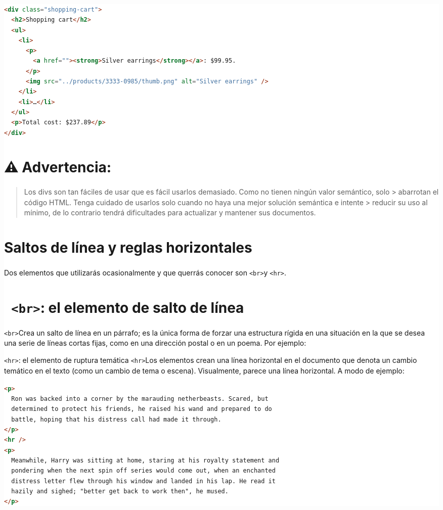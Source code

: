 ```html
<div class="shopping-cart">
  <h2>Shopping cart</h2>
  <ul>
    <li>
      <p>
        <a href=""><strong>Silver earrings</strong></a>: $99.95.
      </p>
      <img src="../products/3333-0985/thumb.png" alt="Silver earrings" />
    </li>
    <li>…</li>
  </ul>
  <p>Total cost: $237.89</p>
</div>
```

# ⚠️ Advertencia: 
> Los divs son tan fáciles de usar que es fácil usarlos demasiado. Como no tienen ningún valor semántico, solo > abarrotan el código HTML. Tenga cuidado de usarlos solo cuando no haya una mejor solución semántica e intente > reducir su uso al mínimo, de lo contrario tendrá dificultades para actualizar y mantener sus documentos.


# Saltos de línea y reglas horizontales
Dos elementos que utilizarás ocasionalmente y que querrás conocer son `<br>`y `<hr>`.

# ` <br>`: el elemento de salto de línea
`<br>`Crea un salto de línea en un párrafo; es la única forma de forzar una estructura rígida en una situación en la que se desea una serie de líneas cortas fijas, como en una dirección postal o en un poema. Por ejemplo:

`<hr>`: el elemento de ruptura temática
`<hr>`Los elementos crean una línea horizontal en el documento que denota un cambio temático en el texto (como un cambio de tema o escena). Visualmente, parece una línea horizontal. A modo de ejemplo:

```html
<p>
  Ron was backed into a corner by the marauding netherbeasts. Scared, but
  determined to protect his friends, he raised his wand and prepared to do
  battle, hoping that his distress call had made it through.
</p>
<hr />
<p>
  Meanwhile, Harry was sitting at home, staring at his royalty statement and
  pondering when the next spin off series would come out, when an enchanted
  distress letter flew through his window and landed in his lap. He read it
  hazily and sighed; "better get back to work then", he mused.
</p>
```
